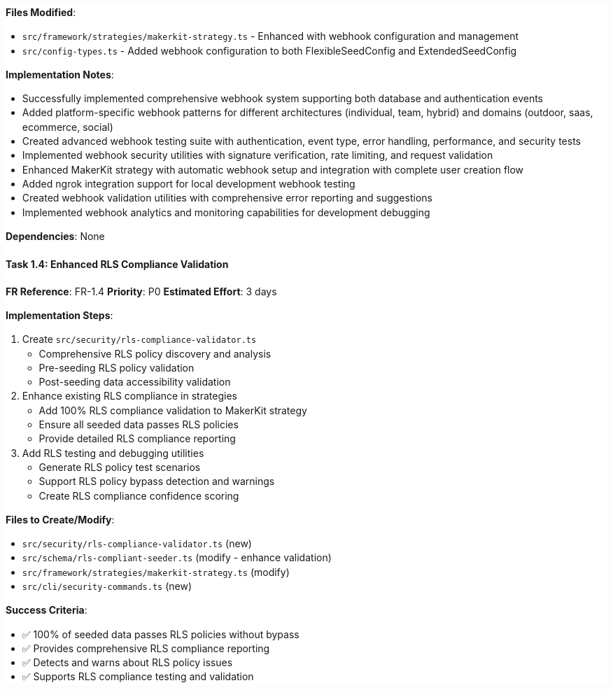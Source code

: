 **Files Modified**:
- `src/framework/strategies/makerkit-strategy.ts` - Enhanced with webhook configuration and management
- `src/config-types.ts` - Added webhook configuration to both FlexibleSeedConfig and ExtendedSeedConfig

**Implementation Notes**:
- Successfully implemented comprehensive webhook system supporting both database and authentication events
- Added platform-specific webhook patterns for different architectures (individual, team, hybrid) and domains (outdoor, saas, ecommerce, social)
- Created advanced webhook testing suite with authentication, event type, error handling, performance, and security tests
- Implemented webhook security utilities with signature verification, rate limiting, and request validation
- Enhanced MakerKit strategy with automatic webhook setup and integration with complete user creation flow
- Added ngrok integration support for local development webhook testing
- Created webhook validation utilities with comprehensive error reporting and suggestions
- Implemented webhook analytics and monitoring capabilities for development debugging

**Dependencies**: None

#### Task 1.4: Enhanced RLS Compliance Validation
**FR Reference**: FR-1.4
**Priority**: P0
**Estimated Effort**: 3 days

**Implementation Steps**:
1. Create `src/security/rls-compliance-validator.ts`
   - Comprehensive RLS policy discovery and analysis
   - Pre-seeding RLS policy validation
   - Post-seeding data accessibility validation
2. Enhance existing RLS compliance in strategies
   - Add 100% RLS compliance validation to MakerKit strategy
   - Ensure all seeded data passes RLS policies
   - Provide detailed RLS compliance reporting
3. Add RLS testing and debugging utilities
   - Generate RLS policy test scenarios
   - Support RLS policy bypass detection and warnings
   - Create RLS compliance confidence scoring

**Files to Create/Modify**:
- `src/security/rls-compliance-validator.ts` (new)
- `src/schema/rls-compliant-seeder.ts` (modify - enhance validation)
- `src/framework/strategies/makerkit-strategy.ts` (modify)
- `src/cli/security-commands.ts` (new)

**Success Criteria**:
- ✅ 100% of seeded data passes RLS policies without bypass
- ✅ Provides comprehensive RLS compliance reporting
- ✅ Detects and warns about RLS policy issues
- ✅ Supports RLS compliance testing and validation
